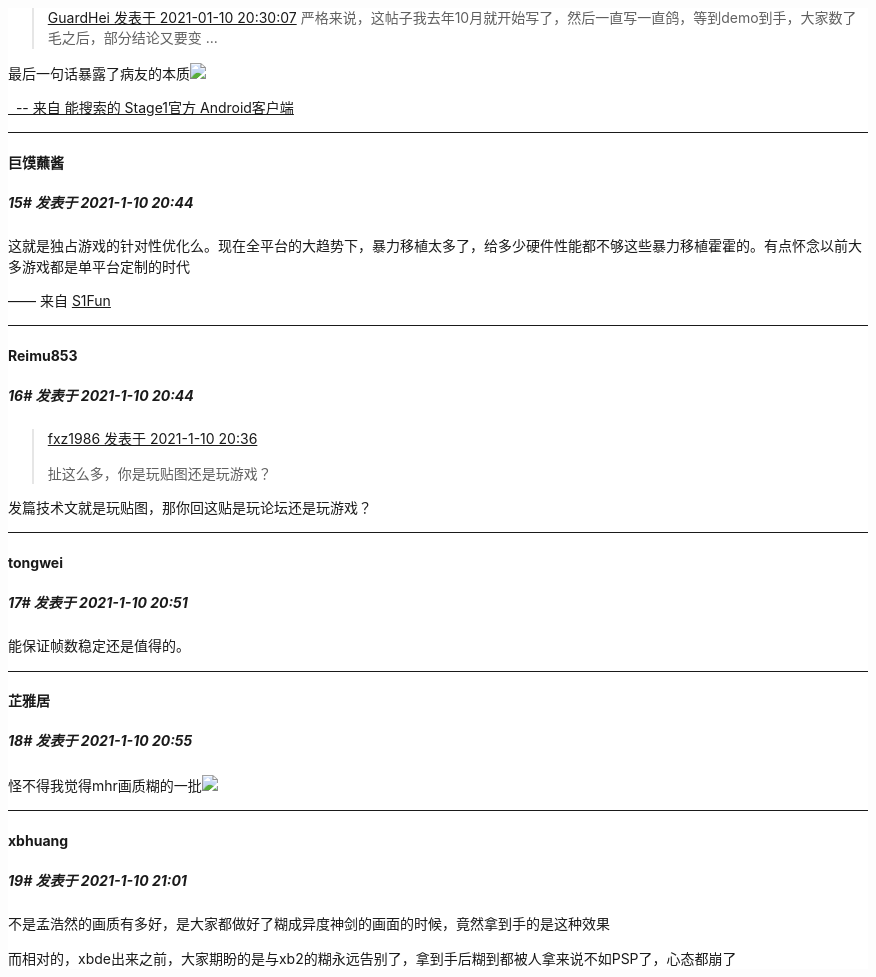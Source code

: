 
<blockquote><a href="httphttps://bbs.saraba1st.com/2b/forum.php?mod=redirect&amp;goto=findpost&amp;pid=49994287&amp;ptid=1982183" target="_blank">GuardHei 发表于 2021-01-10 20:30:07</a>
严格来说，这帖子我去年10月就开始写了，然后一直写一直鸽，等到demo到手，大家数了毛之后，部分结论又要变 ...</blockquote>最后一句话暴露了病友的本质<img src="https://static.saraba1st.com/image/smiley/face2017/053.png" referrerpolicy="no-referrer">

[  -- 来自 能搜索的 Stage1官方 Android客户端](https://www.coolapk.com/apk/140634)


-----

####  巨馍蘸酱  
##### 15#       发表于 2021-1-10 20:44


这就是独占游戏的针对性优化么。现在全平台的大趋势下，暴力移植太多了，给多少硬件性能都不够这些暴力移植霍霍的。有点怀念以前大多游戏都是单平台定制的时代

—— 来自 [S1Fun](https://s1fun.koalcat.com)


-----

####  Reimu853  
##### 16#       发表于 2021-1-10 20:44


<blockquote><a href="httphttps://bbs.saraba1st.com/2b/forum.php?mod=redirect&amp;goto=findpost&amp;pid=49994346&amp;ptid=1982183" target="_blank">fxz1986 发表于 2021-1-10 20:36</a>

扯这么多，你是玩贴图还是玩游戏？</blockquote>
发篇技术文就是玩贴图，那你回这贴是玩论坛还是玩游戏？


-----

####  tongwei  
##### 17#       发表于 2021-1-10 20:51


能保证帧数稳定还是值得的。


-----

####  芷雅居  
##### 18#       发表于 2021-1-10 20:55


怪不得我觉得mhr画质糊的一批<img src="https://static.saraba1st.com/image/smiley/face2017/001.png" referrerpolicy="no-referrer">


-----

####  xbhuang  
##### 19#       发表于 2021-1-10 21:01


不是孟浩然的画质有多好，是大家都做好了糊成异度神剑的画面的时候，竟然拿到手的是这种效果

而相对的，xbde出来之前，大家期盼的是与xb2的糊永远告别了，拿到手后糊到都被人拿来说不如PSP了，心态都崩了
